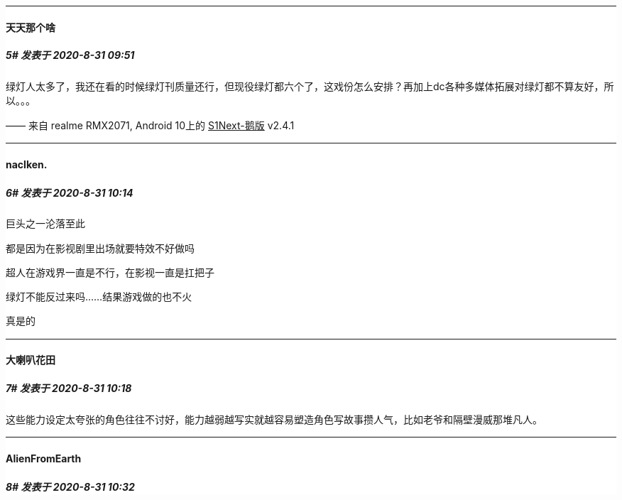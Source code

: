 





-----

####  天天那个啥  
##### 5#       发表于 2020-8-31 09:51




绿灯人太多了，我还在看的时候绿灯刊质量还行，但现役绿灯都六个了，这戏份怎么安排？再加上dc各种多媒体拓展对绿灯都不算友好，所以。。。

—— 来自 realme RMX2071, Android 10上的 [S1Next-鹅版](https://github.com/ykrank/S1-Next/releases) v2.4.1







-----

####  naclken.  
##### 6#       发表于 2020-8-31 10:14




巨头之一沦落至此

都是因为在影视剧里出场就要特效不好做吗

超人在游戏界一直是不行，在影视一直是扛把子

绿灯不能反过来吗……结果游戏做的也不火

真是的







-----

####  大喇叭花田  
##### 7#       发表于 2020-8-31 10:18




这些能力设定太夸张的角色往往不讨好，能力越弱越写实就越容易塑造角色写故事攒人气，比如老爷和隔壁漫威那堆凡人。







-----

####  AlienFromEarth  
##### 8#       发表于 2020-8-31 10:32

